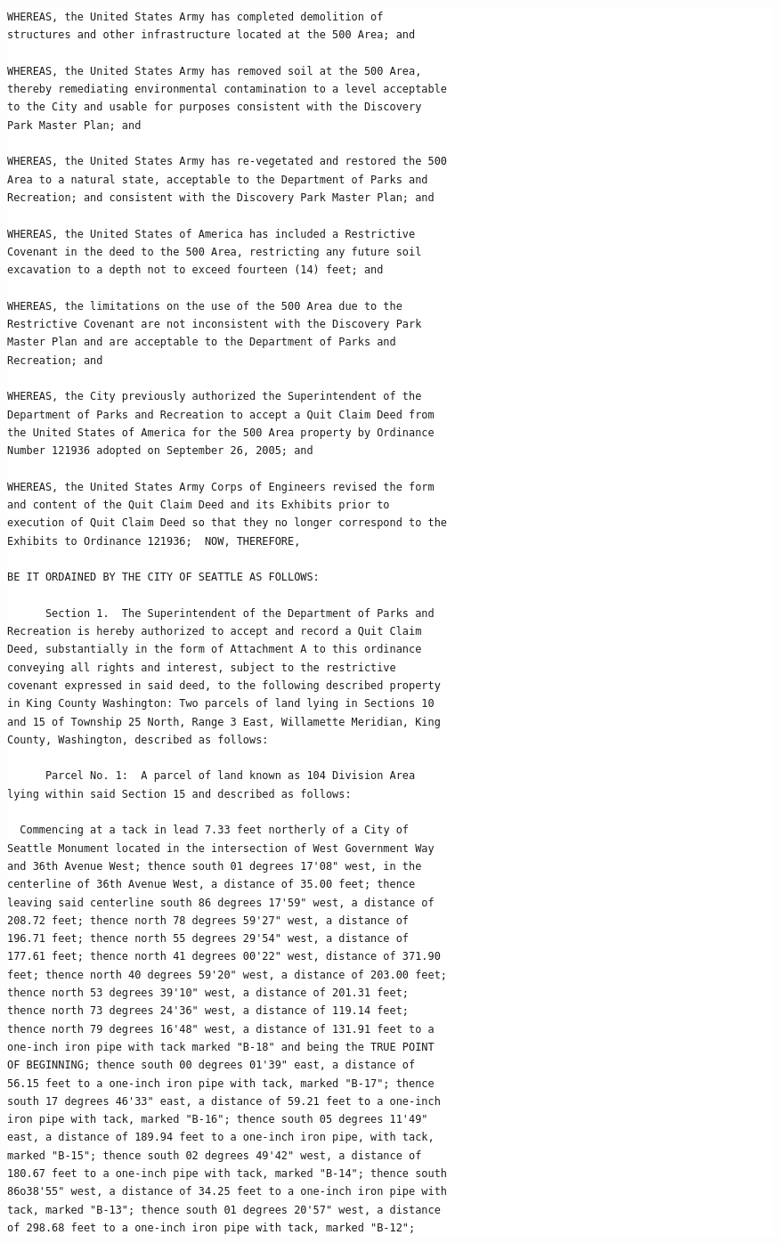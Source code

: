     WHEREAS, the United States Army has completed demolition of  
    structures and other infrastructure located at the 500 Area; and  
  
    WHEREAS, the United States Army has removed soil at the 500 Area,  
    thereby remediating environmental contamination to a level acceptable  
    to the City and usable for purposes consistent with the Discovery  
    Park Master Plan; and  
  
    WHEREAS, the United States Army has re-vegetated and restored the 500  
    Area to a natural state, acceptable to the Department of Parks and  
    Recreation; and consistent with the Discovery Park Master Plan; and  
  
    WHEREAS, the United States of America has included a Restrictive  
    Covenant in the deed to the 500 Area, restricting any future soil  
    excavation to a depth not to exceed fourteen (14) feet; and  
  
    WHEREAS, the limitations on the use of the 500 Area due to the  
    Restrictive Covenant are not inconsistent with the Discovery Park  
    Master Plan and are acceptable to the Department of Parks and  
    Recreation; and  
  
    WHEREAS, the City previously authorized the Superintendent of the  
    Department of Parks and Recreation to accept a Quit Claim Deed from  
    the United States of America for the 500 Area property by Ordinance  
    Number 121936 adopted on September 26, 2005; and  
  
    WHEREAS, the United States Army Corps of Engineers revised the form  
    and content of the Quit Claim Deed and its Exhibits prior to  
    execution of Quit Claim Deed so that they no longer correspond to the  
    Exhibits to Ordinance 121936;  NOW, THEREFORE,  
  
    BE IT ORDAINED BY THE CITY OF SEATTLE AS FOLLOWS:  
  
          Section 1.  The Superintendent of the Department of Parks and  
    Recreation is hereby authorized to accept and record a Quit Claim  
    Deed, substantially in the form of Attachment A to this ordinance  
    conveying all rights and interest, subject to the restrictive  
    covenant expressed in said deed, to the following described property  
    in King County Washington: Two parcels of land lying in Sections 10  
    and 15 of Township 25 North, Range 3 East, Willamette Meridian, King  
    County, Washington, described as follows:  
  
          Parcel No. 1:  A parcel of land known as 104 Division Area  
    lying within said Section 15 and described as follows:  
  
      Commencing at a tack in lead 7.33 feet northerly of a City of  
    Seattle Monument located in the intersection of West Government Way  
    and 36th Avenue West; thence south 01 degrees 17'08" west, in the  
    centerline of 36th Avenue West, a distance of 35.00 feet; thence  
    leaving said centerline south 86 degrees 17'59" west, a distance of  
    208.72 feet; thence north 78 degrees 59'27" west, a distance of  
    196.71 feet; thence north 55 degrees 29'54" west, a distance of  
    177.61 feet; thence north 41 degrees 00'22" west, distance of 371.90  
    feet; thence north 40 degrees 59'20" west, a distance of 203.00 feet;  
    thence north 53 degrees 39'10" west, a distance of 201.31 feet;  
    thence north 73 degrees 24'36" west, a distance of 119.14 feet;  
    thence north 79 degrees 16'48" west, a distance of 131.91 feet to a  
    one-inch iron pipe with tack marked "B-18" and being the TRUE POINT  
    OF BEGINNING; thence south 00 degrees 01'39" east, a distance of  
    56.15 feet to a one-inch iron pipe with tack, marked "B-17"; thence  
    south 17 degrees 46'33" east, a distance of 59.21 feet to a one-inch  
    iron pipe with tack, marked "B-16"; thence south 05 degrees 11'49"  
    east, a distance of 189.94 feet to a one-inch iron pipe, with tack,  
    marked "B-15"; thence south 02 degrees 49'42" west, a distance of  
    180.67 feet to a one-inch pipe with tack, marked "B-14"; thence south  
    86o38'55" west, a distance of 34.25 feet to a one-inch iron pipe with  
    tack, marked "B-13"; thence south 01 degrees 20'57" west, a distance  
    of 298.68 feet to a one-inch iron pipe with tack, marked "B-12";  